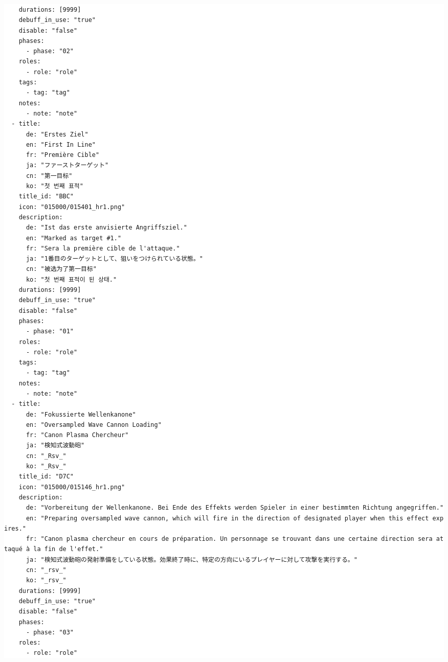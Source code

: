         durations: [9999]
        debuff_in_use: "true"
        disable: "false"
        phases:
          - phase: "02"
        roles:
          - role: "role"
        tags:
          - tag: "tag"
        notes:
          - note: "note"
      - title:
          de: "Erstes Ziel"
          en: "First In Line"
          fr: "Première Cible"
          ja: "ファーストターゲット"
          cn: "第一目标"
          ko: "첫 번째 표적"
        title_id: "BBC"
        icon: "015000/015401_hr1.png"
        description:
          de: "Ist das erste anvisierte Angriffsziel."
          en: "Marked as target #1."
          fr: "Sera la première cible de l'attaque."
          ja: "1番目のターゲットとして、狙いをつけられている状態。"
          cn: "被选为了第一目标"
          ko: "첫 번째 표적이 된 상태."
        durations: [9999]
        debuff_in_use: "true"
        disable: "false"
        phases:
          - phase: "01"
        roles:
          - role: "role"
        tags:
          - tag: "tag"
        notes:
          - note: "note"
      - title:
          de: "Fokussierte Wellenkanone"
          en: "Oversampled Wave Cannon Loading"
          fr: "Canon Plasma Chercheur"
          ja: "検知式波動砲"
          cn: "_Rsv_"
          ko: "_Rsv_"
        title_id: "D7C"
        icon: "015000/015146_hr1.png"
        description:
          de: "Vorbereitung der Wellenkanone. Bei Ende des Effekts werden Spieler in einer bestimmten Richtung angegriffen."
          en: "Preparing oversampled wave cannon, which will fire in the direction of designated player when this effect expires."
          fr: "Canon plasma chercheur en cours de préparation. Un personnage se trouvant dans une certaine direction sera attaqué à la fin de l'effet."
          ja: "検知式波動砲の発射準備をしている状態。効果終了時に、特定の方向にいるプレイヤーに対して攻撃を実行する。"
          cn: "_rsv_"
          ko: "_rsv_"
        durations: [9999]
        debuff_in_use: "true"
        disable: "false"
        phases:
          - phase: "03"
        roles:
          - role: "role"